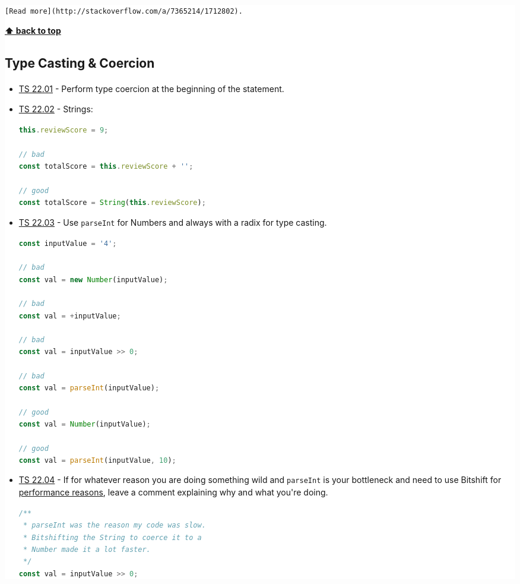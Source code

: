     [Read more](http://stackoverflow.com/a/7365214/1712802).

**[⬆ back to top](#table-of-contents)**


## Type Casting & Coercion

  - [TS 22.01](#ts-2201)<a name='ts-2201'></a> - Perform type coercion at the beginning of the statement.

  - [TS 22.02](#ts-2202)<a name='ts-2202'></a> - Strings:

    ```ts
    this.reviewScore = 9;

    // bad
    const totalScore = this.reviewScore + '';

    // good
    const totalScore = String(this.reviewScore);
    ```

  - [TS 22.03](#ts-2203)<a name='ts-2203'></a> - Use `parseInt` for Numbers and always with a radix for type casting.

    ```ts
    const inputValue = '4';

    // bad
    const val = new Number(inputValue);

    // bad
    const val = +inputValue;

    // bad
    const val = inputValue >> 0;

    // bad
    const val = parseInt(inputValue);

    // good
    const val = Number(inputValue);

    // good
    const val = parseInt(inputValue, 10);
    ```

  - [TS 22.04](#ts-2204)<a name='ts-2204'></a> - If for whatever reason you are doing something wild and `parseInt` is your bottleneck and need to use Bitshift for [performance reasons](http://jsperf.com/coercion-vs-casting/3), leave a comment explaining why and what you're doing.

    ```ts
    /**
     * parseInt was the reason my code was slow.
     * Bitshifting the String to coerce it to a
     * Number made it a lot faster.
     */
    const val = inputValue >> 0;
    ```
